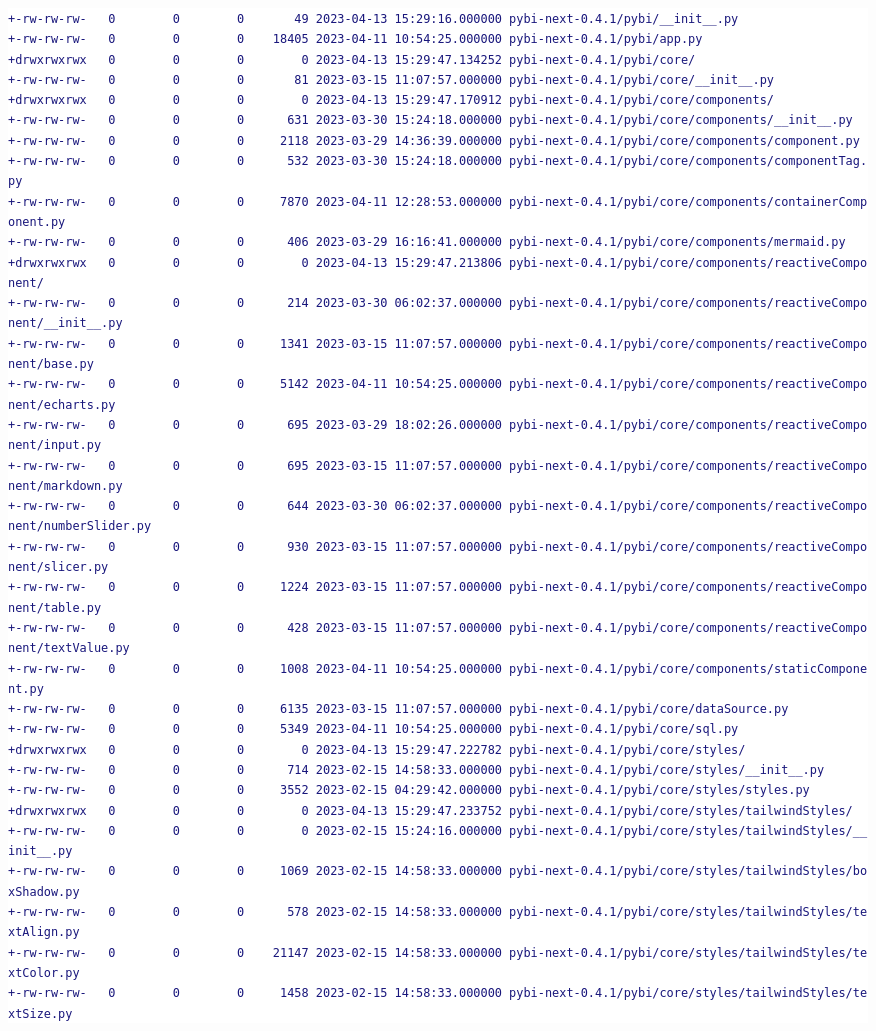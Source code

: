 ```diff
+-rw-rw-rw-   0        0        0       49 2023-04-13 15:29:16.000000 pybi-next-0.4.1/pybi/__init__.py
+-rw-rw-rw-   0        0        0    18405 2023-04-11 10:54:25.000000 pybi-next-0.4.1/pybi/app.py
+drwxrwxrwx   0        0        0        0 2023-04-13 15:29:47.134252 pybi-next-0.4.1/pybi/core/
+-rw-rw-rw-   0        0        0       81 2023-03-15 11:07:57.000000 pybi-next-0.4.1/pybi/core/__init__.py
+drwxrwxrwx   0        0        0        0 2023-04-13 15:29:47.170912 pybi-next-0.4.1/pybi/core/components/
+-rw-rw-rw-   0        0        0      631 2023-03-30 15:24:18.000000 pybi-next-0.4.1/pybi/core/components/__init__.py
+-rw-rw-rw-   0        0        0     2118 2023-03-29 14:36:39.000000 pybi-next-0.4.1/pybi/core/components/component.py
+-rw-rw-rw-   0        0        0      532 2023-03-30 15:24:18.000000 pybi-next-0.4.1/pybi/core/components/componentTag.py
+-rw-rw-rw-   0        0        0     7870 2023-04-11 12:28:53.000000 pybi-next-0.4.1/pybi/core/components/containerComponent.py
+-rw-rw-rw-   0        0        0      406 2023-03-29 16:16:41.000000 pybi-next-0.4.1/pybi/core/components/mermaid.py
+drwxrwxrwx   0        0        0        0 2023-04-13 15:29:47.213806 pybi-next-0.4.1/pybi/core/components/reactiveComponent/
+-rw-rw-rw-   0        0        0      214 2023-03-30 06:02:37.000000 pybi-next-0.4.1/pybi/core/components/reactiveComponent/__init__.py
+-rw-rw-rw-   0        0        0     1341 2023-03-15 11:07:57.000000 pybi-next-0.4.1/pybi/core/components/reactiveComponent/base.py
+-rw-rw-rw-   0        0        0     5142 2023-04-11 10:54:25.000000 pybi-next-0.4.1/pybi/core/components/reactiveComponent/echarts.py
+-rw-rw-rw-   0        0        0      695 2023-03-29 18:02:26.000000 pybi-next-0.4.1/pybi/core/components/reactiveComponent/input.py
+-rw-rw-rw-   0        0        0      695 2023-03-15 11:07:57.000000 pybi-next-0.4.1/pybi/core/components/reactiveComponent/markdown.py
+-rw-rw-rw-   0        0        0      644 2023-03-30 06:02:37.000000 pybi-next-0.4.1/pybi/core/components/reactiveComponent/numberSlider.py
+-rw-rw-rw-   0        0        0      930 2023-03-15 11:07:57.000000 pybi-next-0.4.1/pybi/core/components/reactiveComponent/slicer.py
+-rw-rw-rw-   0        0        0     1224 2023-03-15 11:07:57.000000 pybi-next-0.4.1/pybi/core/components/reactiveComponent/table.py
+-rw-rw-rw-   0        0        0      428 2023-03-15 11:07:57.000000 pybi-next-0.4.1/pybi/core/components/reactiveComponent/textValue.py
+-rw-rw-rw-   0        0        0     1008 2023-04-11 10:54:25.000000 pybi-next-0.4.1/pybi/core/components/staticComponent.py
+-rw-rw-rw-   0        0        0     6135 2023-03-15 11:07:57.000000 pybi-next-0.4.1/pybi/core/dataSource.py
+-rw-rw-rw-   0        0        0     5349 2023-04-11 10:54:25.000000 pybi-next-0.4.1/pybi/core/sql.py
+drwxrwxrwx   0        0        0        0 2023-04-13 15:29:47.222782 pybi-next-0.4.1/pybi/core/styles/
+-rw-rw-rw-   0        0        0      714 2023-02-15 14:58:33.000000 pybi-next-0.4.1/pybi/core/styles/__init__.py
+-rw-rw-rw-   0        0        0     3552 2023-02-15 04:29:42.000000 pybi-next-0.4.1/pybi/core/styles/styles.py
+drwxrwxrwx   0        0        0        0 2023-04-13 15:29:47.233752 pybi-next-0.4.1/pybi/core/styles/tailwindStyles/
+-rw-rw-rw-   0        0        0        0 2023-02-15 15:24:16.000000 pybi-next-0.4.1/pybi/core/styles/tailwindStyles/__init__.py
+-rw-rw-rw-   0        0        0     1069 2023-02-15 14:58:33.000000 pybi-next-0.4.1/pybi/core/styles/tailwindStyles/boxShadow.py
+-rw-rw-rw-   0        0        0      578 2023-02-15 14:58:33.000000 pybi-next-0.4.1/pybi/core/styles/tailwindStyles/textAlign.py
+-rw-rw-rw-   0        0        0    21147 2023-02-15 14:58:33.000000 pybi-next-0.4.1/pybi/core/styles/tailwindStyles/textColor.py
+-rw-rw-rw-   0        0        0     1458 2023-02-15 14:58:33.000000 pybi-next-0.4.1/pybi/core/styles/tailwindStyles/textSize.py
```